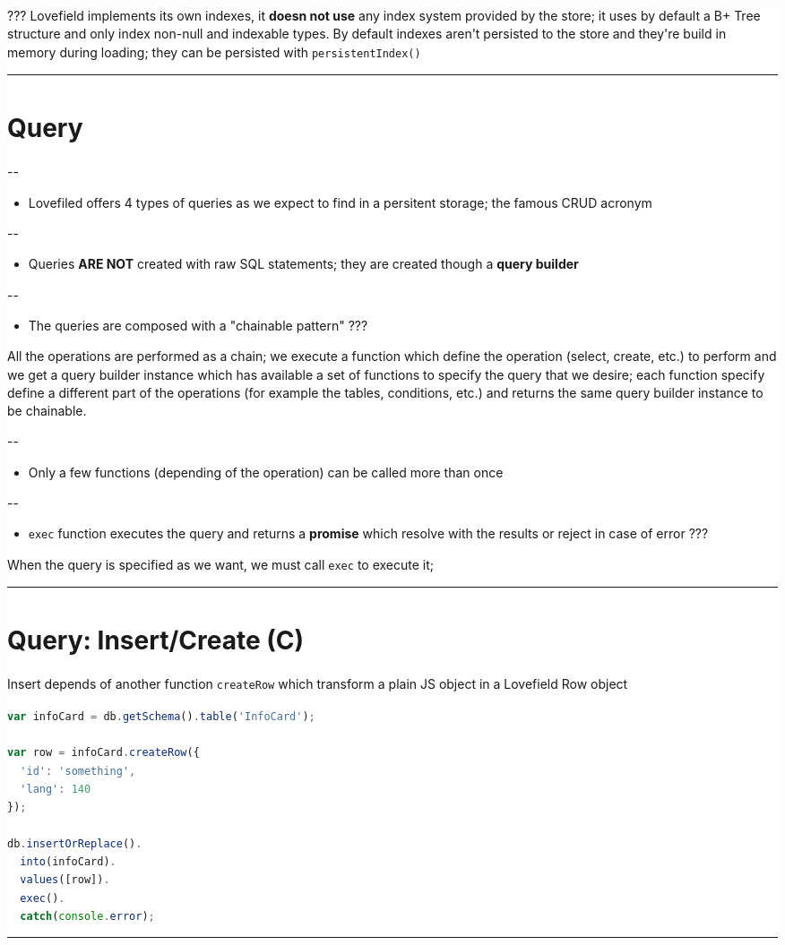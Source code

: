 ???
Lovefield implements its own indexes, it __doesn not use__ any index system provided by the store; it uses by default a B+ Tree structure and only index non-null and indexable types. By default indexes aren't persisted to the store and they're build in memory during loading; they can be persisted with `persistentIndex()`

---

# Query
--

* Lovefiled offers 4 types of queries as we expect to find in a persitent storage; the famous CRUD acronym

--

* Queries __ARE NOT__ created with raw SQL statements; they are created though a __query builder__

--

* The queries are composed with a "chainable pattern"
???

All the operations are performed as a chain; we execute a function which define the operation (select, create, etc.) to perform and we get a query builder instance which has available a set of functions to specify the query that we desire; each function specify define a different part of the operations (for example the tables, conditions, etc.) and returns the same query builder instance to be chainable.

--

* Only a few functions (depending of the operation) can be called more than once

--

* `exec` function executes the query and returns a __promise__ which resolve with the results or reject in case of error
???

When the query is specified as we want, we must call `exec` to execute it;

---

# Query: Insert/Create (C)

Insert depends of another function `createRow` which transform a plain JS object in a Lovefield Row object

```js
var infoCard = db.getSchema().table('InfoCard');

var row = infoCard.createRow({
  'id': 'something',
  'lang': 140
});

db.insertOrReplace().
  into(infoCard).
  values([row]).
  exec().
  catch(console.error);
```

---